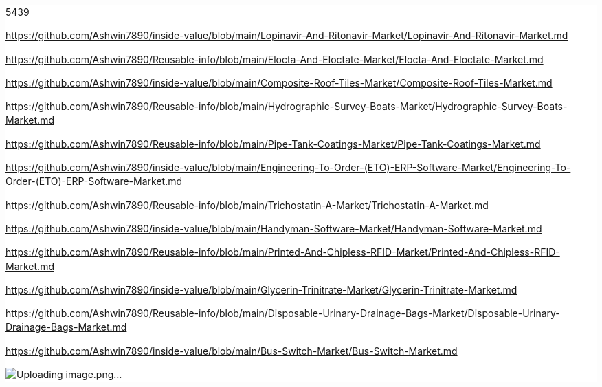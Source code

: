 5439</p><p><a href="https://github.com/Ashwin7890/inside-value/blob/main/Lopinavir-And-Ritonavir-Market/Lopinavir-And-Ritonavir-Market.md">https://github.com/Ashwin7890/inside-value/blob/main/Lopinavir-And-Ritonavir-Market/Lopinavir-And-Ritonavir-Market.md</a></p><p><a href="https://github.com/Ashwin7890/Reusable-info/blob/main/Elocta-And-Eloctate-Market/Elocta-And-Eloctate-Market.md">https://github.com/Ashwin7890/Reusable-info/blob/main/Elocta-And-Eloctate-Market/Elocta-And-Eloctate-Market.md</a></p><p><a href="https://github.com/Ashwin7890/inside-value/blob/main/Composite-Roof-Tiles-Market/Composite-Roof-Tiles-Market.md">https://github.com/Ashwin7890/inside-value/blob/main/Composite-Roof-Tiles-Market/Composite-Roof-Tiles-Market.md</a></p><p><a href="https://github.com/Ashwin7890/Reusable-info/blob/main/Hydrographic-Survey-Boats-Market/Hydrographic-Survey-Boats-Market.md">https://github.com/Ashwin7890/Reusable-info/blob/main/Hydrographic-Survey-Boats-Market/Hydrographic-Survey-Boats-Market.md</a></p><p><a href="https://github.com/Ashwin7890/Reusable-info/blob/main/Pipe-Tank-Coatings-Market/Pipe-Tank-Coatings-Market.md">https://github.com/Ashwin7890/Reusable-info/blob/main/Pipe-Tank-Coatings-Market/Pipe-Tank-Coatings-Market.md</a></p><p><a href="https://github.com/Ashwin7890/inside-value/blob/main/Engineering-To-Order-(ETO)-ERP-Software-Market/Engineering-To-Order-(ETO)-ERP-Software-Market.md">https://github.com/Ashwin7890/inside-value/blob/main/Engineering-To-Order-(ETO)-ERP-Software-Market/Engineering-To-Order-(ETO)-ERP-Software-Market.md</a></p><p><a href="https://github.com/Ashwin7890/Reusable-info/blob/main/Trichostatin-A-Market/Trichostatin-A-Market.md">https://github.com/Ashwin7890/Reusable-info/blob/main/Trichostatin-A-Market/Trichostatin-A-Market.md</a></p><p><a href="https://github.com/Ashwin7890/inside-value/blob/main/Handyman-Software-Market/Handyman-Software-Market.md">https://github.com/Ashwin7890/inside-value/blob/main/Handyman-Software-Market/Handyman-Software-Market.md</a></p><p><a href="https://github.com/Ashwin7890/Reusable-info/blob/main/Printed-And-Chipless-RFID-Market/Printed-And-Chipless-RFID-Market.md">https://github.com/Ashwin7890/Reusable-info/blob/main/Printed-And-Chipless-RFID-Market/Printed-And-Chipless-RFID-Market.md</a></p><p><a href="https://github.com/Ashwin7890/inside-value/blob/main/Glycerin-Trinitrate-Market/Glycerin-Trinitrate-Market.md">https://github.com/Ashwin7890/inside-value/blob/main/Glycerin-Trinitrate-Market/Glycerin-Trinitrate-Market.md</a></p><p><a href="https://github.com/Ashwin7890/Reusable-info/blob/main/Disposable-Urinary-Drainage-Bags-Market/Disposable-Urinary-Drainage-Bags-Market.md">https://github.com/Ashwin7890/Reusable-info/blob/main/Disposable-Urinary-Drainage-Bags-Market/Disposable-Urinary-Drainage-Bags-Market.md</a></p><p><a href="https://github.com/Ashwin7890/inside-value/blob/main/Bus-Switch-Market/Bus-Switch-Market.md">https://github.com/Ashwin7890/inside-value/blob/main/Bus-Switch-Market/Bus-Switch-Market.md</a></p>
![Uploading image.png…]()
